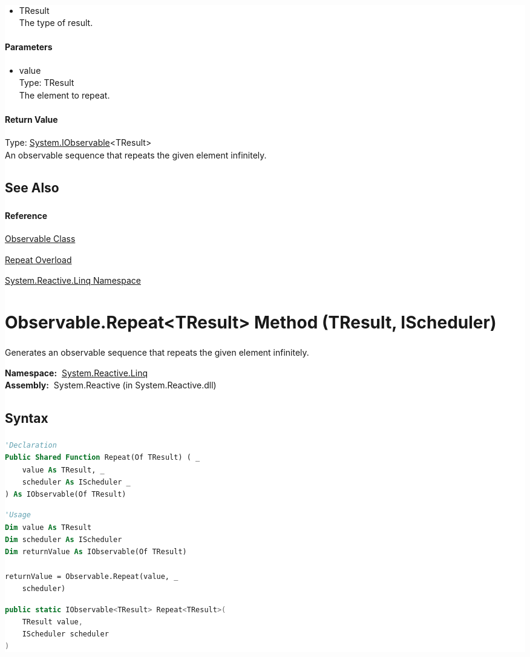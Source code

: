 - TResult  
  The type of result.

#### Parameters

- value  
  Type: TResult  
  The element to repeat.

#### Return Value

Type: [System.IObservable](https://msdn.microsoft.com/en-us/library/Dd990377)\<TResult\>  
An observable sequence that repeats the given element infinitely.

## See Also

#### Reference

[Observable Class](Observable\Observable.md)

[Repeat Overload](Repeat\Observable.Repeat.md)

[System.Reactive.Linq Namespace](System.Reactive.Linq\System.Reactive.Linq.md)

# Observable.Repeat\<TResult\> Method (TResult, IScheduler)

Generates an observable sequence that repeats the given element infinitely.

**Namespace:**  [System.Reactive.Linq](System.Reactive.Linq\System.Reactive.Linq.md)  
**Assembly:**  System.Reactive (in System.Reactive.dll)

## Syntax

```vb
'Declaration
Public Shared Function Repeat(Of TResult) ( _
    value As TResult, _
    scheduler As IScheduler _
) As IObservable(Of TResult)
```

```vb
'Usage
Dim value As TResult
Dim scheduler As IScheduler
Dim returnValue As IObservable(Of TResult)

returnValue = Observable.Repeat(value, _
    scheduler)
```

```csharp
public static IObservable<TResult> Repeat<TResult>(
    TResult value,
    IScheduler scheduler
)
```

